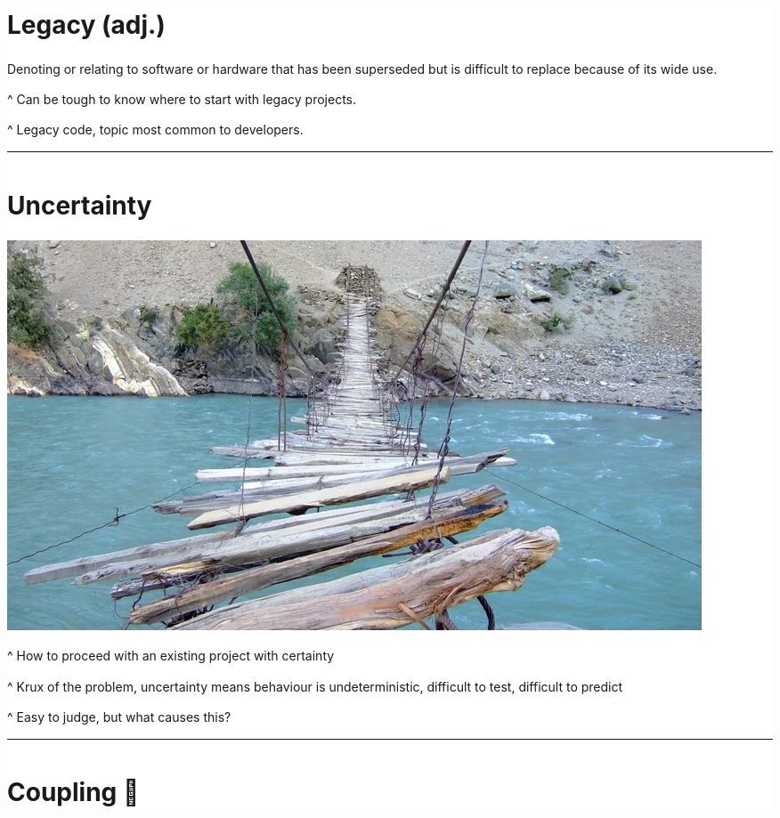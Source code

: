 # Legacy (adj.)

Denoting or relating to software or hardware that has been superseded but is difficult to replace because of its wide use.

^ Can be tough to know where to start with legacy projects.

^ Legacy code, topic most common to developers.

---

# Uncertainty

![right](unstable-bridge.webp)

^ How to proceed with an existing project with certainty

^ Krux of the problem, uncertainty means behaviour is undeterministic, difficult to test, difficult to predict

^ Easy to judge, but what causes this?

---

# Coupling 🔌
